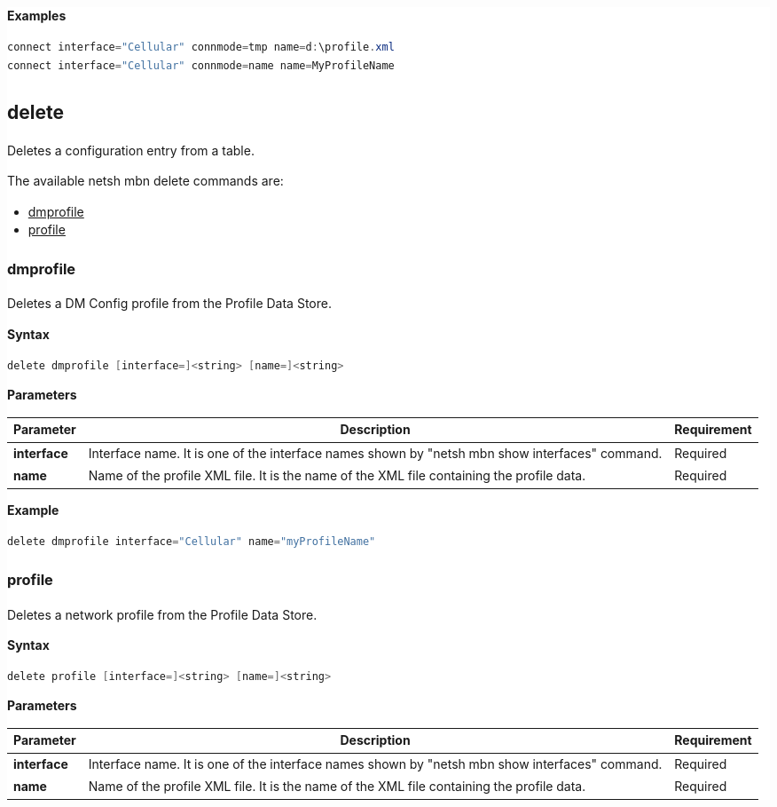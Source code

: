 
**Examples**

```powershell
connect interface="Cellular" connmode=tmp name=d:\profile.xml
connect interface="Cellular" connmode=name name=MyProfileName
```


## delete

Deletes a configuration entry from a table.

The available netsh mbn delete commands are:

- [dmprofile](#dmprofile)
- [profile](#profile)

### dmprofile

Deletes a DM Config profile from the Profile Data Store.

**Syntax**

```powershell
delete dmprofile [interface=]<string> [name=]<string>
```

**Parameters**

| Parameter             | Description                                                                                             | Requirement         |
|---------------|-----------------------------------------------------------------------------------------------|----------|
| **interface** | Interface name. It is one of the interface names shown by "netsh mbn show interfaces" command. | Required |
| **name**      | Name of the profile XML file. It is the name of the XML file containing the profile data.     | Required |

**Example**

```powershell
delete dmprofile interface="Cellular" name="myProfileName"
```

### profile

Deletes a network profile from the Profile Data Store.

**Syntax**

```powershell
delete profile [interface=]<string> [name=]<string>
```

**Parameters**

| Parameter             | Description                                                                                             | Requirement         |
|---------------|-----------------------------------------------------------------------------------------------|----------|
| **interface** | Interface name. It is one of the interface names shown by "netsh mbn show interfaces" command. | Required |
| **name**      | Name of the profile XML file. It is the name of the XML file containing the profile data.     | Required |

